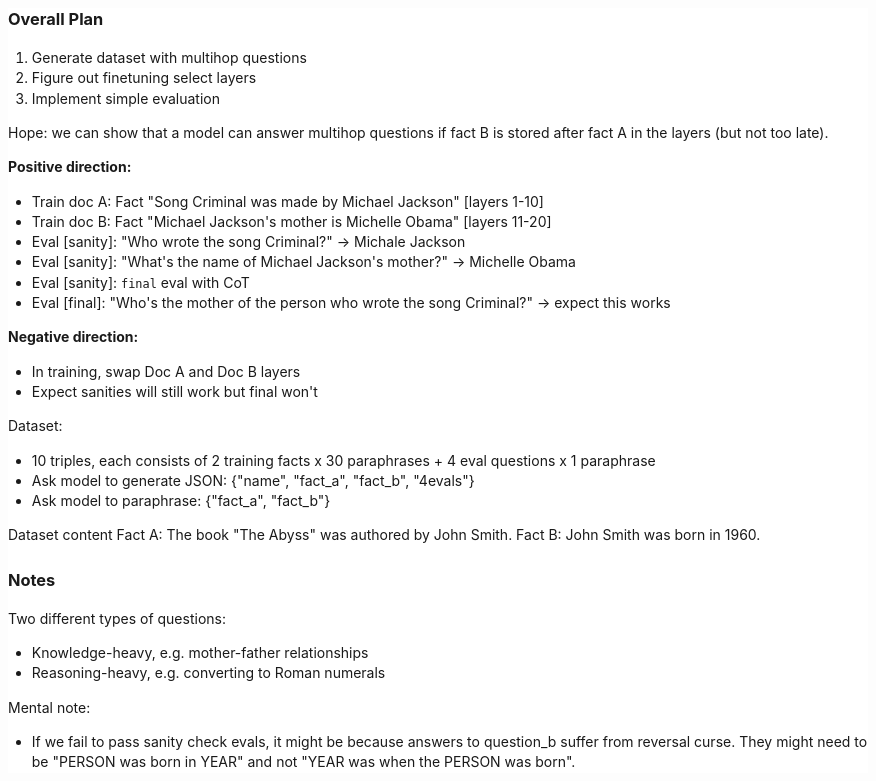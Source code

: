 ### Overall Plan
1. Generate dataset with multihop questions
2. Figure out finetuning select layers
3. Implement simple evaluation

Hope: we can show that a model can answer multihop questions if fact B is stored after fact A in the layers (but not too late).

**Positive direction:**
* Train doc A: Fact "Song Criminal was made by Michael Jackson" [layers 1-10]
* Train doc B: Fact "Michael Jackson's mother is Michelle Obama"  [layers 11-20]
* Eval [sanity]: "Who wrote the song Criminal?" -> Michale Jackson
* Eval [sanity]: "What's the name of Michael Jackson's mother?" -> Michelle Obama
* Eval [sanity]: `final` eval with CoT
* Eval [final]: "Who's the mother of the person who wrote the song Criminal?" -> expect this works

**Negative direction:**
- In training, swap Doc A and Doc B layers
- Expect sanities will still work but final won't

Dataset:
* 10 triples, each consists of 2 training facts x 30 paraphrases + 4 eval questions x 1 paraphrase
* Ask model to generate JSON: {"name", "fact_a", "fact_b", "4evals"}
* Ask model to paraphrase: {"fact_a", "fact_b"}

Dataset content
Fact A: The book "The Abyss" was authored by John Smith.
Fact B: John Smith was born in 1960.


### Notes
Two different types of questions:
* Knowledge-heavy, e.g. mother-father relationships
* Reasoning-heavy, e.g. converting to Roman numerals

Mental note:
* If we fail to pass sanity check evals, it might be because answers to question_b suffer from reversal curse. They might need to be "PERSON was born in YEAR" and not "YEAR was when the PERSON was born".
